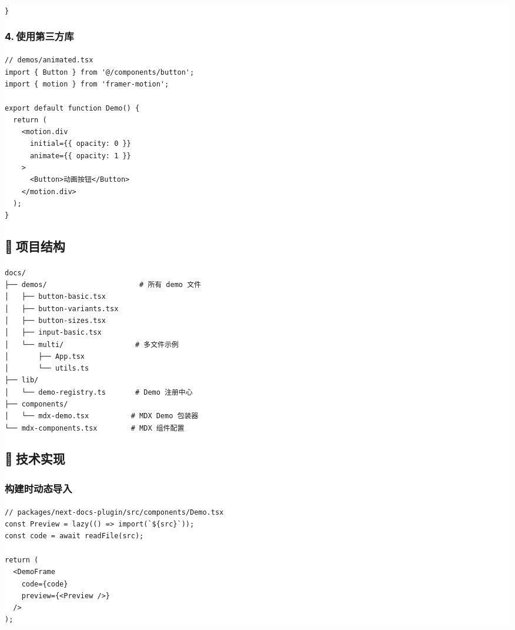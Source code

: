 ```tsx
}
```

### 4. 使用第三方库

```tsx
// demos/animated.tsx
import { Button } from '@/components/button';
import { motion } from 'framer-motion';

export default function Demo() {
  return (
    <motion.div
      initial={{ opacity: 0 }}
      animate={{ opacity: 1 }}
    >
      <Button>动画按钮</Button>
    </motion.div>
  );
}
```

## 📁 项目结构

```
docs/
├── demos/                      # 所有 demo 文件
│   ├── button-basic.tsx
│   ├── button-variants.tsx
│   ├── button-sizes.tsx
│   ├── input-basic.tsx
│   └── multi/                 # 多文件示例
│       ├── App.tsx
│       └── utils.ts
├── lib/
│   └── demo-registry.ts       # Demo 注册中心
├── components/
│   └── mdx-demo.tsx          # MDX Demo 包装器
└── mdx-components.tsx        # MDX 组件配置
```

## 🔧 技术实现

### 构建时动态导入

```tsx
// packages/next-docs-plugin/src/components/Demo.tsx
const Preview = lazy(() => import(`${src}`));
const code = await readFile(src);

return (
  <DemoFrame
    code={code}
    preview={<Preview />}
  />
);
```
